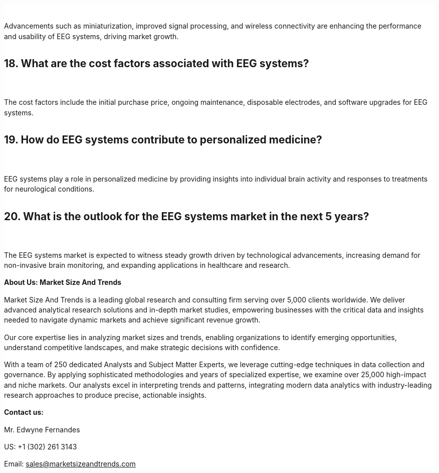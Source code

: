 <p>&nbsp;</p><p>Advancements such as miniaturization, improved signal processing, and wireless connectivity are enhancing the performance and usability of EEG systems, driving market growth.</p> <h2>18. What are the cost factors associated with EEG systems?</h2> <p>&nbsp;</p><p>The cost factors include the initial purchase price, ongoing maintenance, disposable electrodes, and software upgrades for EEG systems.</p> <h2>19. How do EEG systems contribute to personalized medicine?</h2> <p>&nbsp;</p><p>EEG systems play a role in personalized medicine by providing insights into individual brain activity and responses to treatments for neurological conditions.</p> <h2>20. What is the outlook for the EEG systems market in the next 5 years?</h2> <p>&nbsp;</p><p>The EEG systems market is expected to witness steady growth driven by technological advancements, increasing demand for non-invasive brain monitoring, and expanding applications in healthcare and research.</p></body></html></p><p><strong>About Us:&nbsp;Market Size And Trends</strong></p><p>Market Size And Trends&nbsp;is a leading global research and consulting firm serving over 5,000 clients worldwide. We deliver advanced analytical research solutions and in-depth market studies, empowering businesses with the critical data and insights needed to navigate dynamic markets and achieve significant revenue growth.</p><p>Our core expertise lies in analyzing market sizes and trends, enabling organizations to identify emerging opportunities, understand competitive landscapes, and make strategic decisions with confidence.</p><p>With a team of 250 dedicated Analysts and Subject Matter Experts, we leverage cutting-edge techniques in data collection and governance. By applying sophisticated methodologies and years of specialized expertise, we examine over 25,000 high-impact and niche markets. Our analysts excel in interpreting trends and patterns, integrating modern data analytics with industry-leading research approaches to produce precise, actionable insights.</p><p><strong>Contact us:</strong></p><p>Mr. Edwyne Fernandes</p><p>US: +1 (302) 261 3143</p><p>Email: <a href="mailto:sales@marketsizeandtrends.com">sales@marketsizeandtrends.com</a>&nbsp;</p>
